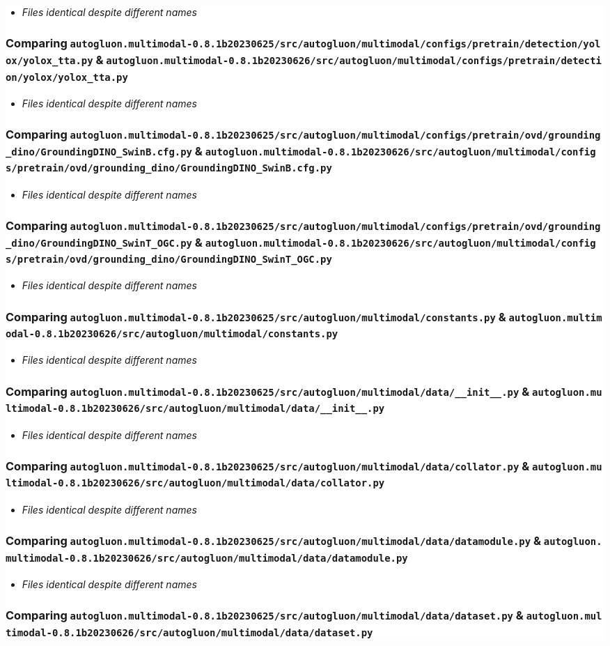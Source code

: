  * *Files identical despite different names*

### Comparing `autogluon.multimodal-0.8.1b20230625/src/autogluon/multimodal/configs/pretrain/detection/yolox/yolox_tta.py` & `autogluon.multimodal-0.8.1b20230626/src/autogluon/multimodal/configs/pretrain/detection/yolox/yolox_tta.py`

 * *Files identical despite different names*

### Comparing `autogluon.multimodal-0.8.1b20230625/src/autogluon/multimodal/configs/pretrain/ovd/grounding_dino/GroundingDINO_SwinB.cfg.py` & `autogluon.multimodal-0.8.1b20230626/src/autogluon/multimodal/configs/pretrain/ovd/grounding_dino/GroundingDINO_SwinB.cfg.py`

 * *Files identical despite different names*

### Comparing `autogluon.multimodal-0.8.1b20230625/src/autogluon/multimodal/configs/pretrain/ovd/grounding_dino/GroundingDINO_SwinT_OGC.py` & `autogluon.multimodal-0.8.1b20230626/src/autogluon/multimodal/configs/pretrain/ovd/grounding_dino/GroundingDINO_SwinT_OGC.py`

 * *Files identical despite different names*

### Comparing `autogluon.multimodal-0.8.1b20230625/src/autogluon/multimodal/constants.py` & `autogluon.multimodal-0.8.1b20230626/src/autogluon/multimodal/constants.py`

 * *Files identical despite different names*

### Comparing `autogluon.multimodal-0.8.1b20230625/src/autogluon/multimodal/data/__init__.py` & `autogluon.multimodal-0.8.1b20230626/src/autogluon/multimodal/data/__init__.py`

 * *Files identical despite different names*

### Comparing `autogluon.multimodal-0.8.1b20230625/src/autogluon/multimodal/data/collator.py` & `autogluon.multimodal-0.8.1b20230626/src/autogluon/multimodal/data/collator.py`

 * *Files identical despite different names*

### Comparing `autogluon.multimodal-0.8.1b20230625/src/autogluon/multimodal/data/datamodule.py` & `autogluon.multimodal-0.8.1b20230626/src/autogluon/multimodal/data/datamodule.py`

 * *Files identical despite different names*

### Comparing `autogluon.multimodal-0.8.1b20230625/src/autogluon/multimodal/data/dataset.py` & `autogluon.multimodal-0.8.1b20230626/src/autogluon/multimodal/data/dataset.py`

